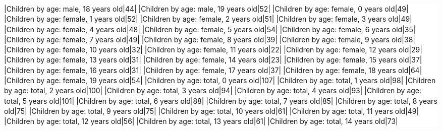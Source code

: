 |Children by age: male, 18 years old|44|
|Children by age: male, 19 years old|52|
|Children by age: female, 0 years old|49|
|Children by age: female, 1 years old|52|
|Children by age: female, 2 years old|51|
|Children by age: female, 3 years old|49|
|Children by age: female, 4 years old|48|
|Children by age: female, 5 years old|54|
|Children by age: female, 6 years old|35|
|Children by age: female, 7 years old|49|
|Children by age: female, 8 years old|39|
|Children by age: female, 9 years old|38|
|Children by age: female, 10 years old|32|
|Children by age: female, 11 years old|22|
|Children by age: female, 12 years old|29|
|Children by age: female, 13 years old|31|
|Children by age: female, 14 years old|23|
|Children by age: female, 15 years old|37|
|Children by age: female, 16 years old|31|
|Children by age: female, 17 years old|37|
|Children by age: female, 18 years old|64|
|Children by age: female, 19 years old|54|
|Children by age: total, 0 years old|107|
|Children by age: total, 1 years old|98|
|Children by age: total, 2 years old|100|
|Children by age: total, 3 years old|94|
|Children by age: total, 4 years old|93|
|Children by age: total, 5 years old|101|
|Children by age: total, 6 years old|88|
|Children by age: total, 7 years old|85|
|Children by age: total, 8 years old|75|
|Children by age: total, 9 years old|75|
|Children by age: total, 10 years old|61|
|Children by age: total, 11 years old|49|
|Children by age: total, 12 years old|56|
|Children by age: total, 13 years old|61|
|Children by age: total, 14 years old|73|